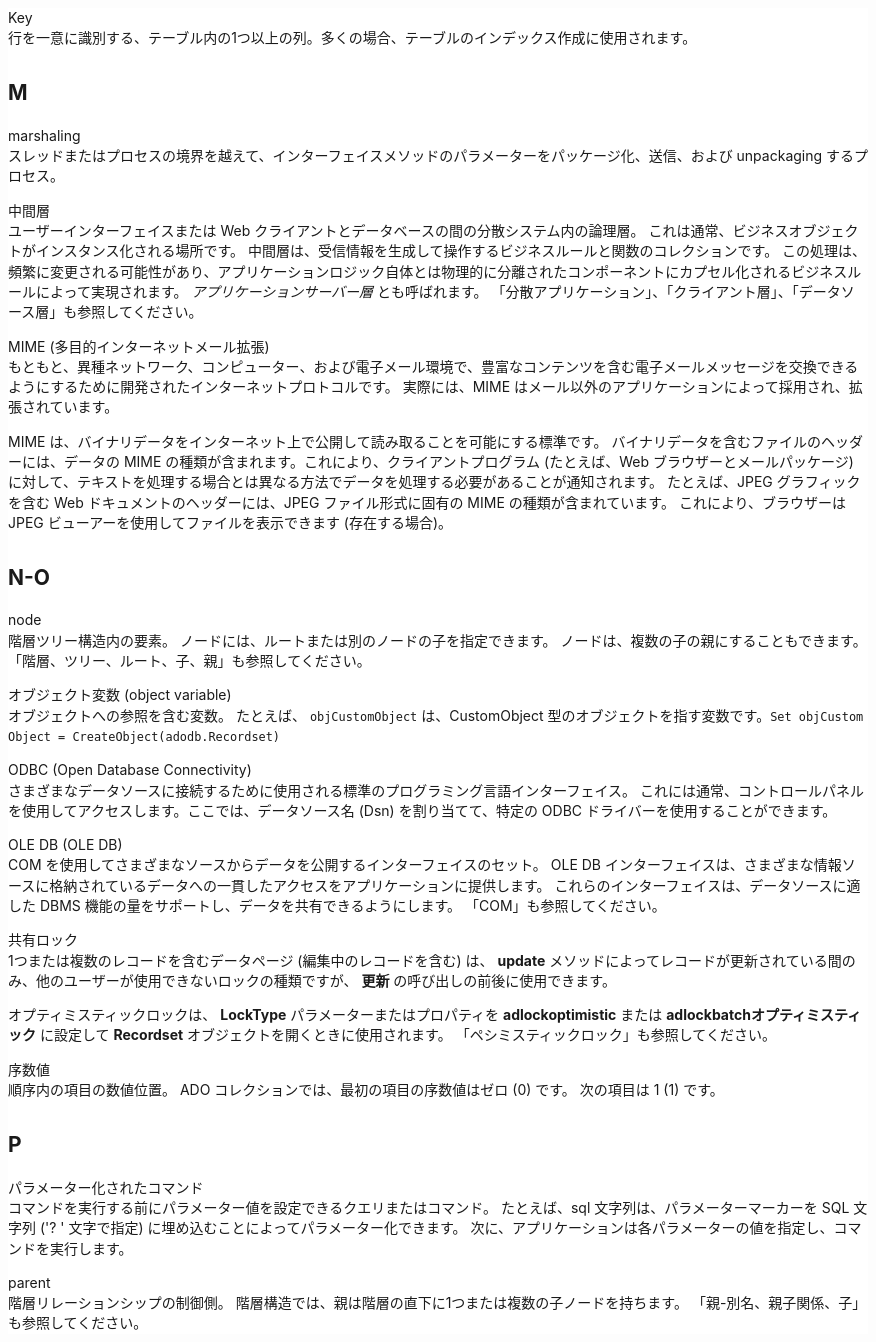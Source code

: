  Key  
 行を一意に識別する、テーブル内の1つ以上の列。多くの場合、テーブルのインデックス作成に使用されます。  
  
## <a name="m"></a>M  
 marshaling  
 スレッドまたはプロセスの境界を越えて、インターフェイスメソッドのパラメーターをパッケージ化、送信、および unpackaging するプロセス。  
  
 中間層  
 ユーザーインターフェイスまたは Web クライアントとデータベースの間の分散システム内の論理層。 これは通常、ビジネスオブジェクトがインスタンス化される場所です。 中間層は、受信情報を生成して操作するビジネスルールと関数のコレクションです。 この処理は、頻繁に変更される可能性があり、アプリケーションロジック自体とは物理的に分離されたコンポーネントにカプセル化されるビジネスルールによって実現されます。 *アプリケーションサーバー層* とも呼ばれます。 「分散アプリケーション」、「クライアント層」、「データソース層」も参照してください。  
  
 MIME (多目的インターネットメール拡張)  
 もともと、異種ネットワーク、コンピューター、および電子メール環境で、豊富なコンテンツを含む電子メールメッセージを交換できるようにするために開発されたインターネットプロトコルです。 実際には、MIME はメール以外のアプリケーションによって採用され、拡張されています。  
  
 MIME は、バイナリデータをインターネット上で公開して読み取ることを可能にする標準です。 バイナリデータを含むファイルのヘッダーには、データの MIME の種類が含まれます。これにより、クライアントプログラム (たとえば、Web ブラウザーとメールパッケージ) に対して、テキストを処理する場合とは異なる方法でデータを処理する必要があることが通知されます。 たとえば、JPEG グラフィックを含む Web ドキュメントのヘッダーには、JPEG ファイル形式に固有の MIME の種類が含まれています。 これにより、ブラウザーは JPEG ビューアーを使用してファイルを表示できます (存在する場合)。  
  
## <a name="n-o"></a>N-O  
 node  
 階層ツリー構造内の要素。 ノードには、ルートまたは別のノードの子を指定できます。 ノードは、複数の子の親にすることもできます。 「階層、ツリー、ルート、子、親」も参照してください。  
  
 オブジェクト変数 (object variable)  
 オブジェクトへの参照を含む変数。 たとえば、 `objCustomObject` は、CustomObject 型のオブジェクトを指す変数です。`Set objCustomObject = CreateObject(adodb.Recordset)`  
  
 ODBC (Open Database Connectivity)  
 さまざまなデータソースに接続するために使用される標準のプログラミング言語インターフェイス。 これには通常、コントロールパネルを使用してアクセスします。ここでは、データソース名 (Dsn) を割り当てて、特定の ODBC ドライバーを使用することができます。  
  
 OLE DB (OLE DB)  
 COM を使用してさまざまなソースからデータを公開するインターフェイスのセット。 OLE DB インターフェイスは、さまざまな情報ソースに格納されているデータへの一貫したアクセスをアプリケーションに提供します。 これらのインターフェイスは、データソースに適した DBMS 機能の量をサポートし、データを共有できるようにします。 「COM」も参照してください。  
  
 共有ロック  
 1つまたは複数のレコードを含むデータページ (編集中のレコードを含む) は、 **update** メソッドによってレコードが更新されている間のみ、他のユーザーが使用できないロックの種類ですが、 **更新** の呼び出しの前後に使用できます。  
  
 オプティミスティックロックは、 **LockType** パラメーターまたはプロパティを **adlockoptimistic** または **adlockbatchオプティミスティック** に設定して **Recordset** オブジェクトを開くときに使用されます。 「ペシミスティックロック」も参照してください。  
  
 序数値  
 順序内の項目の数値位置。 ADO コレクションでは、最初の項目の序数値はゼロ (0) です。 次の項目は 1 (1) です。  
  
## <a name="p"></a>P  
 パラメーター化されたコマンド  
 コマンドを実行する前にパラメーター値を設定できるクエリまたはコマンド。 たとえば、sql 文字列は、パラメーターマーカーを SQL 文字列 ('? ' 文字で指定) に埋め込むことによってパラメーター化できます。 次に、アプリケーションは各パラメーターの値を指定し、コマンドを実行します。  
  
 parent  
 階層リレーションシップの制御側。 階層構造では、親は階層の直下に1つまたは複数の子ノードを持ちます。 「親-別名、親子関係、子」も参照してください。  
  